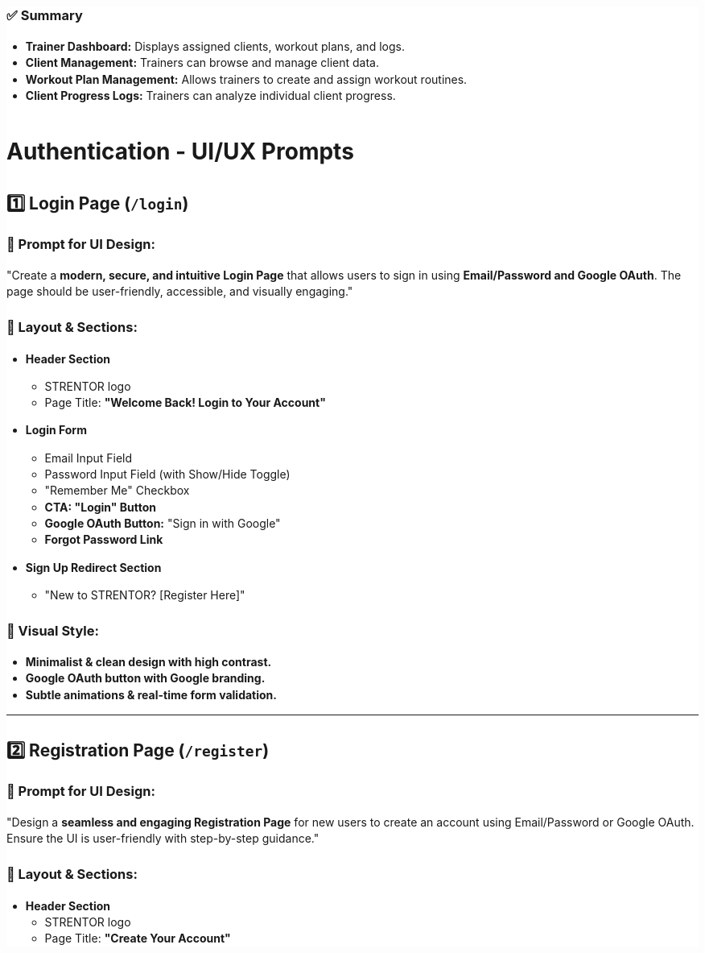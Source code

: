 
### **✅ Summary**
- **Trainer Dashboard:** Displays assigned clients, workout plans, and logs.
- **Client Management:** Trainers can browse and manage client data.
- **Workout Plan Management:** Allows trainers to create and assign workout routines.
- **Client Progress Logs:** Trainers can analyze individual client progress.





# **Authentication - UI/UX Prompts**

## **1️⃣ Login Page (`/login`)**

### **🔹 Prompt for UI Design:**
"Create a **modern, secure, and intuitive Login Page** that allows users to sign in using **Email/Password and Google OAuth**. The page should be user-friendly, accessible, and visually engaging."

### **🔸 Layout & Sections:**
- **Header Section**  
  - STRENTOR logo  
  - Page Title: **"Welcome Back! Login to Your Account"**  

- **Login Form**  
  - Email Input Field  
  - Password Input Field (with Show/Hide Toggle)  
  - "Remember Me" Checkbox  
  - **CTA: "Login" Button**  
  - **Google OAuth Button:** "Sign in with Google"  
  - **Forgot Password Link**  

- **Sign Up Redirect Section**  
  - "New to STRENTOR? [Register Here]"  

### **🔸 Visual Style:**
- **Minimalist & clean design with high contrast.**
- **Google OAuth button with Google branding.**
- **Subtle animations & real-time form validation.**

---

## **2️⃣ Registration Page (`/register`)**

### **🔹 Prompt for UI Design:**
"Design a **seamless and engaging Registration Page** for new users to create an account using Email/Password or Google OAuth. Ensure the UI is user-friendly with step-by-step guidance."

### **🔸 Layout & Sections:**
- **Header Section**  
  - STRENTOR logo  
  - Page Title: **"Create Your Account"**  
